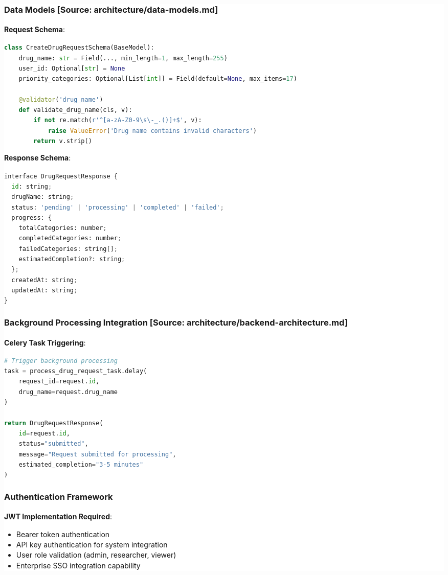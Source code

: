 ### Data Models [Source: architecture/data-models.md]
**Request Schema**:
```python
class CreateDrugRequestSchema(BaseModel):
    drug_name: str = Field(..., min_length=1, max_length=255)
    user_id: Optional[str] = None
    priority_categories: Optional[List[int]] = Field(default=None, max_items=17)

    @validator('drug_name')
    def validate_drug_name(cls, v):
        if not re.match(r'^[a-zA-Z0-9\s\-_.()]+$', v):
            raise ValueError('Drug name contains invalid characters')
        return v.strip()
```

**Response Schema**:
```python
interface DrugRequestResponse {
  id: string;
  drugName: string;
  status: 'pending' | 'processing' | 'completed' | 'failed';
  progress: {
    totalCategories: number;
    completedCategories: number;
    failedCategories: string[];
    estimatedCompletion?: string;
  };
  createdAt: string;
  updatedAt: string;
}
```

### Background Processing Integration [Source: architecture/backend-architecture.md]
**Celery Task Triggering**:
```python
# Trigger background processing
task = process_drug_request_task.delay(
    request_id=request.id,
    drug_name=request.drug_name
)

return DrugRequestResponse(
    id=request.id,
    status="submitted",
    message="Request submitted for processing",
    estimated_completion="3-5 minutes"
)
```

### Authentication Framework
**JWT Implementation Required**:
- Bearer token authentication
- API key authentication for system integration
- User role validation (admin, researcher, viewer)
- Enterprise SSO integration capability
